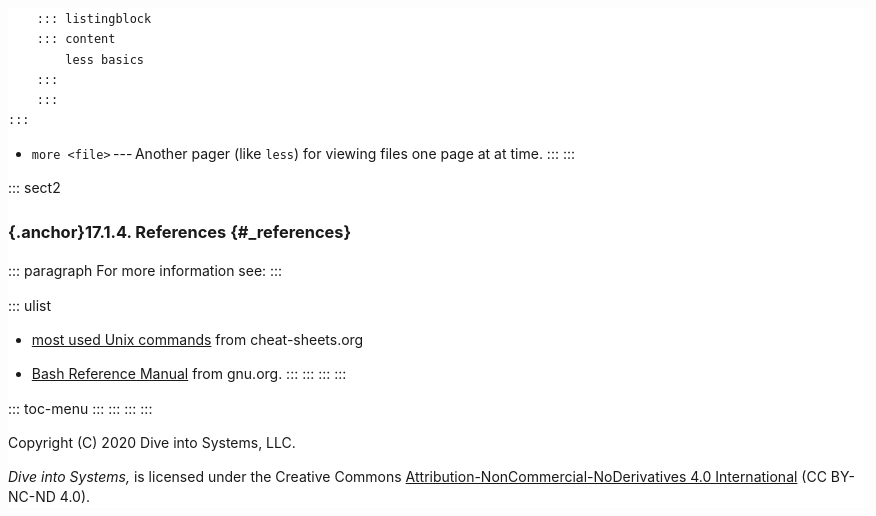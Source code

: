         ::: listingblock
        ::: content
            less basics
        :::
        :::
    :::

-   `more <file>` --- Another pager (like `less`) for viewing files one
    page at at time.
:::
:::

::: sect2
### [](#_references){.anchor}17.1.4. References {#_references}

::: paragraph
For more information see:
:::

::: ulist
-   [most used Unix
    commands](https://www.cheat-sheets.org/project/tldr/command/special-most-used-linux-commands/)
    from cheat-sheets.org

-   [Bash Reference
    Manual](https://www.gnu.org/software/bash/manual/html_node/index.html)
    from gnu.org.
:::
:::
:::
:::

::: toc-menu
:::
:::
:::
:::

Copyright (C) 2020 Dive into Systems, LLC.

*Dive into Systems,* is licensed under the Creative Commons
[Attribution-NonCommercial-NoDerivatives 4.0
International](https://creativecommons.org/licenses/by-nc-nd/4.0/) (CC
BY-NC-ND 4.0).
